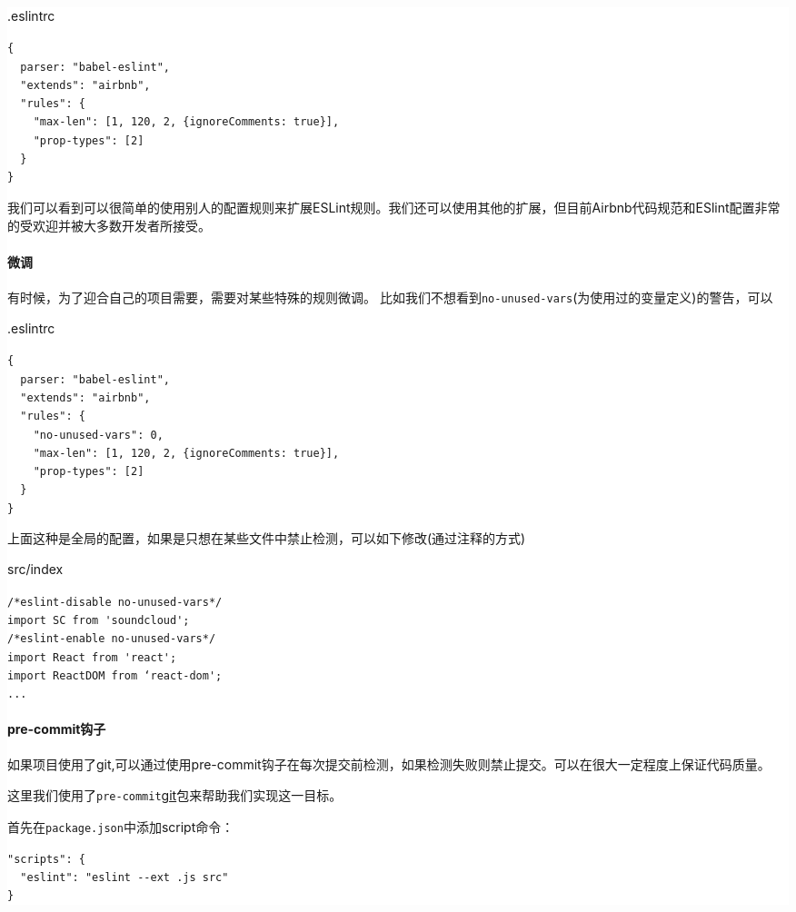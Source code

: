 .eslintrc
```
{
  parser: "babel-eslint",
  "extends": "airbnb",
  "rules": {
    "max-len": [1, 120, 2, {ignoreComments: true}],
    "prop-types": [2]
  }
}
```

我们可以看到可以很简单的使用别人的配置规则来扩展ESLint规则。我们还可以使用其他的扩展，但目前Airbnb代码规范和ESlint配置非常的受欢迎并被大多数开发者所接受。

#### 微调

有时候，为了迎合自己的项目需要，需要对某些特殊的规则微调。
比如我们不想看到`no-unused-vars`(为使用过的变量定义)的警告，可以

.eslintrc
```
{
  parser: "babel-eslint",
  "extends": "airbnb",
  "rules": {
    "no-unused-vars": 0,
    "max-len": [1, 120, 2, {ignoreComments: true}],
    "prop-types": [2]
  }
}
```

上面这种是全局的配置，如果是只想在某些文件中禁止检测，可以如下修改(通过注释的方式)

src/index

```
/*eslint-disable no-unused-vars*/
import SC from 'soundcloud';
/*eslint-enable no-unused-vars*/
import React from 'react';
import ReactDOM from ‘react-dom';
...
```

#### pre-commit钩子

如果项目使用了git,可以通过使用pre-commit钩子在每次提交前检测，如果检测失败则禁止提交。可以在很大一定程度上保证代码质量。

这里我们使用了`pre-commit`[git](https://github.com/observing/pre-commit)包来帮助我们实现这一目标。

首先在`package.json`中添加script命令：

```
"scripts": {
  "eslint": "eslint --ext .js src"
}
```

